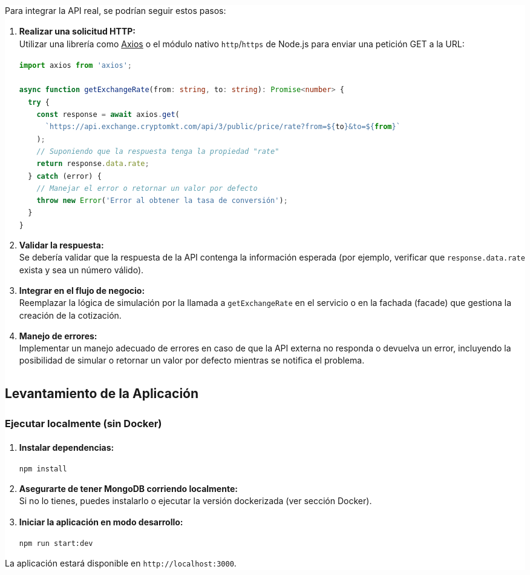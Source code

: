 Para integrar la API real, se podrían seguir estos pasos:

1. **Realizar una solicitud HTTP:**  
   Utilizar una librería como [Axios](https://axios-http.com/) o el módulo nativo `http`/`https` de Node.js para enviar una petición GET a la URL:
   ```typescript
   import axios from 'axios';

   async function getExchangeRate(from: string, to: string): Promise<number> {
     try {
       const response = await axios.get(
         `https://api.exchange.cryptomkt.com/api/3/public/price/rate?from=${to}&to=${from}`
       );
       // Suponiendo que la respuesta tenga la propiedad "rate"
       return response.data.rate;
     } catch (error) {
       // Manejar el error o retornar un valor por defecto
       throw new Error('Error al obtener la tasa de conversión');
     }
   }
   ```
2. **Validar la respuesta:**  
   Se debería validar que la respuesta de la API contenga la información esperada (por ejemplo, verificar que `response.data.rate` exista y sea un número válido).

3. **Integrar en el flujo de negocio:**  
   Reemplazar la lógica de simulación por la llamada a `getExchangeRate` en el servicio o en la fachada (facade) que gestiona la creación de la cotización.

4. **Manejo de errores:**  
   Implementar un manejo adecuado de errores en caso de que la API externa no responda o devuelva un error, incluyendo la posibilidad de simular o retornar un valor por defecto mientras se notifica el problema.


## Levantamiento de la Aplicación

### Ejecutar localmente (sin Docker)

1. **Instalar dependencias:**

   ```bash
   npm install
   ```

2. **Asegurarte de tener MongoDB corriendo localmente:**  
   Si no lo tienes, puedes instalarlo o ejecutar la versión dockerizada (ver sección Docker).

3. **Iniciar la aplicación en modo desarrollo:**

   ```bash
   npm run start:dev
   ```

La aplicación estará disponible en `http://localhost:3000`.
